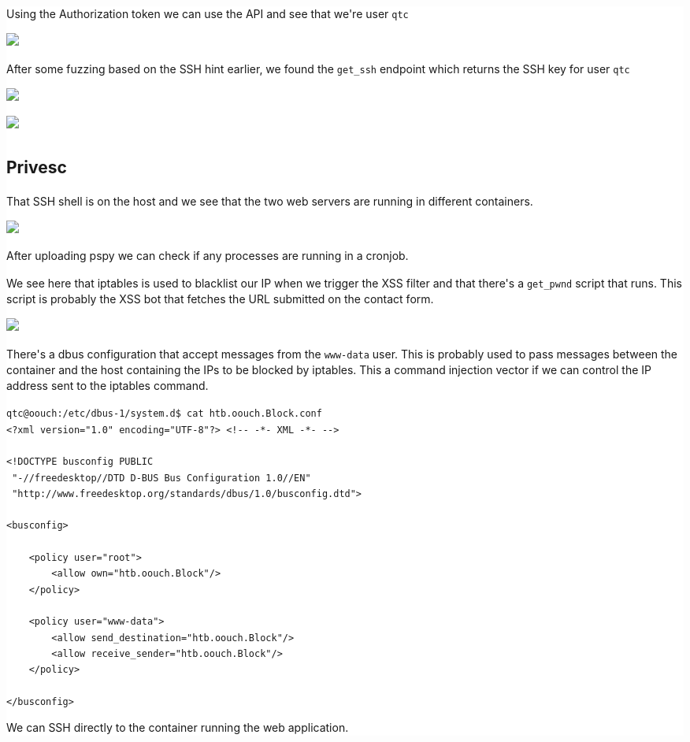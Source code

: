 Using the Authorization token we can use the API and see that we're user `qtc`

![](/assets/images/htb-writeup-oouch/Screenshot_33.png)

After some fuzzing based on the SSH hint earlier, we found the `get_ssh` endpoint which returns the SSH key for user `qtc`

![](/assets/images/htb-writeup-oouch/Screenshot_32.png)

![](/assets/images/htb-writeup-oouch/Screenshot_34.png)

## Privesc

That SSH shell is on the host and we see that the two web servers are running in different containers.

![](/assets/images/htb-writeup-oouch/Screenshot_35.png)

After uploading pspy we can check if any processes are running in a cronjob.

We see here that iptables is used to blacklist our IP when we trigger the XSS filter and that there's a `get_pwnd` script that runs. This script is probably the XSS bot that fetches the URL submitted on the contact form.

![](/assets/images/htb-writeup-oouch/Screenshot_36.png)

There's a dbus configuration that accept messages from the `www-data` user. This is probably used to pass messages between the container and the host containing the IPs to be blocked by iptables. This a command injection vector if we can control the IP address sent to the iptables command.

```
qtc@oouch:/etc/dbus-1/system.d$ cat htb.oouch.Block.conf 
<?xml version="1.0" encoding="UTF-8"?> <!-- -*- XML -*- -->

<!DOCTYPE busconfig PUBLIC
 "-//freedesktop//DTD D-BUS Bus Configuration 1.0//EN"
 "http://www.freedesktop.org/standards/dbus/1.0/busconfig.dtd">

<busconfig>

    <policy user="root">
        <allow own="htb.oouch.Block"/>
    </policy>

	<policy user="www-data">
		<allow send_destination="htb.oouch.Block"/>
		<allow receive_sender="htb.oouch.Block"/>
	</policy>

</busconfig>
```

We can SSH directly to the container running the web application.
